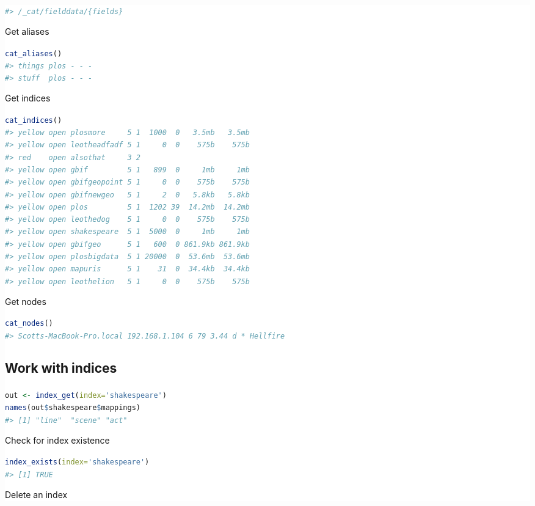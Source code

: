 ```r
#> /_cat/fielddata/{fields}
```

Get aliases


```r
cat_aliases()
#> things plos - - - 
#> stuff  plos - - -
```

Get indices


```r
cat_indices()
#> yellow open plosmore     5 1  1000  0   3.5mb   3.5mb 
#> yellow open leotheadfadf 5 1     0  0    575b    575b 
#> red    open alsothat     3 2                          
#> yellow open gbif         5 1   899  0     1mb     1mb 
#> yellow open gbifgeopoint 5 1     0  0    575b    575b 
#> yellow open gbifnewgeo   5 1     2  0   5.8kb   5.8kb 
#> yellow open plos         5 1  1202 39  14.2mb  14.2mb 
#> yellow open leothedog    5 1     0  0    575b    575b 
#> yellow open shakespeare  5 1  5000  0     1mb     1mb 
#> yellow open gbifgeo      5 1   600  0 861.9kb 861.9kb 
#> yellow open plosbigdata  5 1 20000  0  53.6mb  53.6mb 
#> yellow open mapuris      5 1    31  0  34.4kb  34.4kb 
#> yellow open leothelion   5 1     0  0    575b    575b
```

Get nodes


```r
cat_nodes()
#> Scotts-MacBook-Pro.local 192.168.1.104 6 79 3.44 d * Hellfire
```

## Work with indices


```r
out <- index_get(index='shakespeare')
names(out$shakespeare$mappings)
#> [1] "line"  "scene" "act"
```

Check for index existence


```r
index_exists(index='shakespeare')
#> [1] TRUE
```

Delete an index
